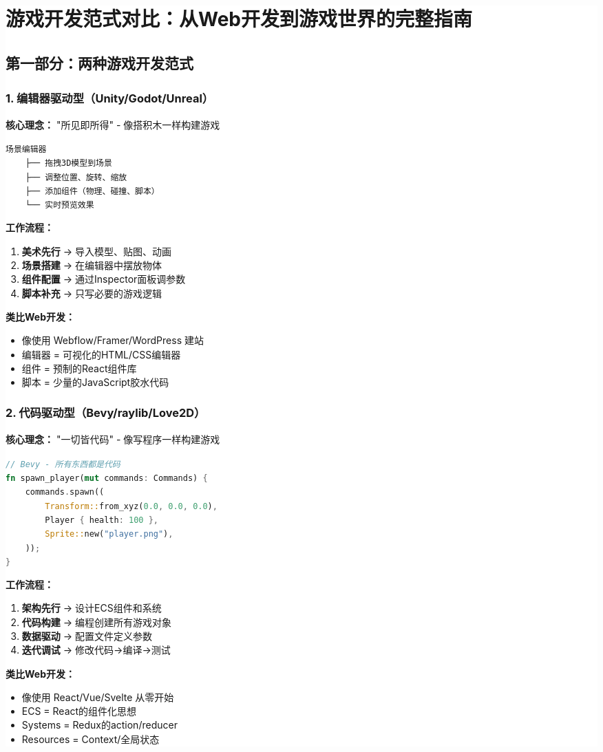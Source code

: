 # 游戏开发范式对比：从Web开发到游戏世界的完整指南

## 第一部分：两种游戏开发范式

### 1. 编辑器驱动型（Unity/Godot/Unreal）

**核心理念：** "所见即所得" - 像搭积木一样构建游戏

```
场景编辑器
    ├── 拖拽3D模型到场景
    ├── 调整位置、旋转、缩放
    ├── 添加组件（物理、碰撞、脚本）
    └── 实时预览效果
```

**工作流程：**
1. **美术先行** → 导入模型、贴图、动画
2. **场景搭建** → 在编辑器中摆放物体
3. **组件配置** → 通过Inspector面板调参数
4. **脚本补充** → 只写必要的游戏逻辑

**类比Web开发：**
- 像使用 Webflow/Framer/WordPress 建站
- 编辑器 = 可视化的HTML/CSS编辑器
- 组件 = 预制的React组件库
- 脚本 = 少量的JavaScript胶水代码

### 2. 代码驱动型（Bevy/raylib/Love2D）

**核心理念：** "一切皆代码" - 像写程序一样构建游戏

```rust
// Bevy - 所有东西都是代码
fn spawn_player(mut commands: Commands) {
    commands.spawn((
        Transform::from_xyz(0.0, 0.0, 0.0),
        Player { health: 100 },
        Sprite::new("player.png"),
    ));
}
```

**工作流程：**
1. **架构先行** → 设计ECS组件和系统
2. **代码构建** → 编程创建所有游戏对象
3. **数据驱动** → 配置文件定义参数
4. **迭代调试** → 修改代码→编译→测试

**类比Web开发：**
- 像使用 React/Vue/Svelte 从零开始
- ECS = React的组件化思想
- Systems = Redux的action/reducer
- Resources = Context/全局状态
